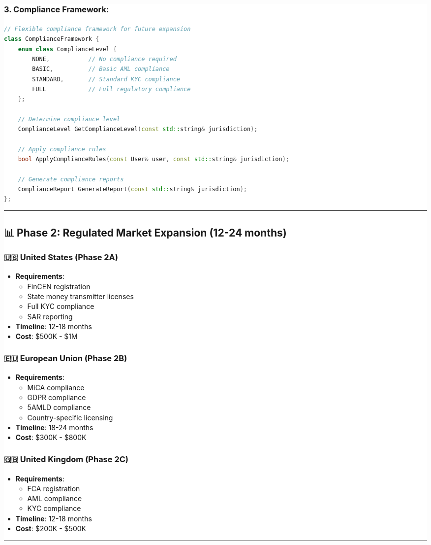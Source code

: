 ### **3. Compliance Framework:**
```cpp
// Flexible compliance framework for future expansion
class ComplianceFramework {
    enum class ComplianceLevel {
        NONE,           // No compliance required
        BASIC,          // Basic AML compliance
        STANDARD,       // Standard KYC compliance
        FULL            // Full regulatory compliance
    };
    
    // Determine compliance level
    ComplianceLevel GetComplianceLevel(const std::string& jurisdiction);
    
    // Apply compliance rules
    bool ApplyComplianceRules(const User& user, const std::string& jurisdiction);
    
    // Generate compliance reports
    ComplianceReport GenerateReport(const std::string& jurisdiction);
};
```

---

## 📊 **Phase 2: Regulated Market Expansion (12-24 months)**

### **🇺🇸 United States (Phase 2A)**
- **Requirements**: 
  - FinCEN registration
  - State money transmitter licenses
  - Full KYC compliance
  - SAR reporting
- **Timeline**: 12-18 months
- **Cost**: $500K - $1M

### **🇪🇺 European Union (Phase 2B)**
- **Requirements**:
  - MiCA compliance
  - GDPR compliance
  - 5AMLD compliance
  - Country-specific licensing
- **Timeline**: 18-24 months
- **Cost**: $300K - $800K

### **🇬🇧 United Kingdom (Phase 2C)**
- **Requirements**:
  - FCA registration
  - AML compliance
  - KYC compliance
- **Timeline**: 12-18 months
- **Cost**: $200K - $500K

---